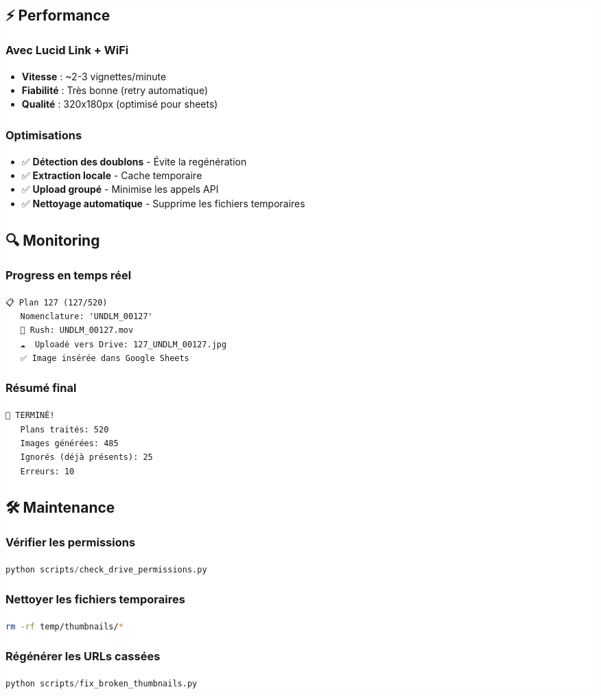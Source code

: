 ## ⚡ Performance

### Avec Lucid Link + WiFi
- **Vitesse** : ~2-3 vignettes/minute
- **Fiabilité** : Très bonne (retry automatique)
- **Qualité** : 320x180px (optimisé pour sheets)

### Optimisations
- ✅ **Détection des doublons** - Évite la regénération
- ✅ **Extraction locale** - Cache temporaire
- ✅ **Upload groupé** - Minimise les appels API
- ✅ **Nettoyage automatique** - Supprime les fichiers temporaires

## 🔍 Monitoring

### Progress en temps réel
```
📋 Plan 127 (127/520)
   Nomenclature: 'UNDLM_00127'
   📁 Rush: UNDLM_00127.mov
   ☁️  Uploadé vers Drive: 127_UNDLM_00127.jpg
   ✅ Image insérée dans Google Sheets
```

### Résumé final
```
🎉 TERMINÉ!
   Plans traités: 520
   Images générées: 485
   Ignorés (déjà présents): 25
   Erreurs: 10
```

## 🛠️ Maintenance

### Vérifier les permissions
```python
python scripts/check_drive_permissions.py
```

### Nettoyer les fichiers temporaires
```bash
rm -rf temp/thumbnails/*
```

### Régénérer les URLs cassées
```python
python scripts/fix_broken_thumbnails.py
```
